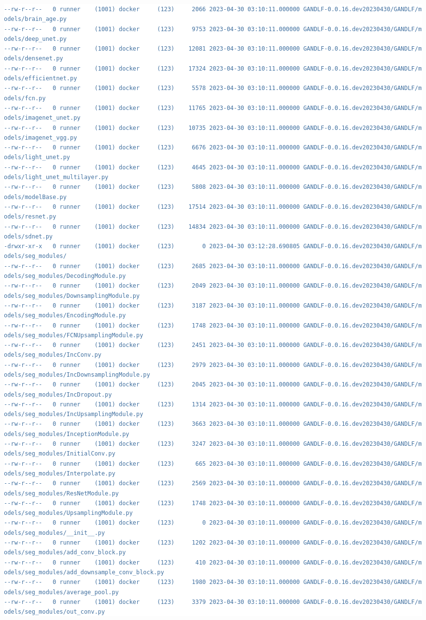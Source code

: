 ```diff
--rw-r--r--   0 runner    (1001) docker     (123)     2066 2023-04-30 03:10:11.000000 GANDLF-0.0.16.dev20230430/GANDLF/models/brain_age.py
--rw-r--r--   0 runner    (1001) docker     (123)     9753 2023-04-30 03:10:11.000000 GANDLF-0.0.16.dev20230430/GANDLF/models/deep_unet.py
--rw-r--r--   0 runner    (1001) docker     (123)    12081 2023-04-30 03:10:11.000000 GANDLF-0.0.16.dev20230430/GANDLF/models/densenet.py
--rw-r--r--   0 runner    (1001) docker     (123)    17324 2023-04-30 03:10:11.000000 GANDLF-0.0.16.dev20230430/GANDLF/models/efficientnet.py
--rw-r--r--   0 runner    (1001) docker     (123)     5578 2023-04-30 03:10:11.000000 GANDLF-0.0.16.dev20230430/GANDLF/models/fcn.py
--rw-r--r--   0 runner    (1001) docker     (123)    11765 2023-04-30 03:10:11.000000 GANDLF-0.0.16.dev20230430/GANDLF/models/imagenet_unet.py
--rw-r--r--   0 runner    (1001) docker     (123)    10735 2023-04-30 03:10:11.000000 GANDLF-0.0.16.dev20230430/GANDLF/models/imagenet_vgg.py
--rw-r--r--   0 runner    (1001) docker     (123)     6676 2023-04-30 03:10:11.000000 GANDLF-0.0.16.dev20230430/GANDLF/models/light_unet.py
--rw-r--r--   0 runner    (1001) docker     (123)     4645 2023-04-30 03:10:11.000000 GANDLF-0.0.16.dev20230430/GANDLF/models/light_unet_multilayer.py
--rw-r--r--   0 runner    (1001) docker     (123)     5808 2023-04-30 03:10:11.000000 GANDLF-0.0.16.dev20230430/GANDLF/models/modelBase.py
--rw-r--r--   0 runner    (1001) docker     (123)    17514 2023-04-30 03:10:11.000000 GANDLF-0.0.16.dev20230430/GANDLF/models/resnet.py
--rw-r--r--   0 runner    (1001) docker     (123)    14834 2023-04-30 03:10:11.000000 GANDLF-0.0.16.dev20230430/GANDLF/models/sdnet.py
-drwxr-xr-x   0 runner    (1001) docker     (123)        0 2023-04-30 03:12:28.690805 GANDLF-0.0.16.dev20230430/GANDLF/models/seg_modules/
--rw-r--r--   0 runner    (1001) docker     (123)     2685 2023-04-30 03:10:11.000000 GANDLF-0.0.16.dev20230430/GANDLF/models/seg_modules/DecodingModule.py
--rw-r--r--   0 runner    (1001) docker     (123)     2049 2023-04-30 03:10:11.000000 GANDLF-0.0.16.dev20230430/GANDLF/models/seg_modules/DownsamplingModule.py
--rw-r--r--   0 runner    (1001) docker     (123)     3187 2023-04-30 03:10:11.000000 GANDLF-0.0.16.dev20230430/GANDLF/models/seg_modules/EncodingModule.py
--rw-r--r--   0 runner    (1001) docker     (123)     1748 2023-04-30 03:10:11.000000 GANDLF-0.0.16.dev20230430/GANDLF/models/seg_modules/FCNUpsamplingModule.py
--rw-r--r--   0 runner    (1001) docker     (123)     2451 2023-04-30 03:10:11.000000 GANDLF-0.0.16.dev20230430/GANDLF/models/seg_modules/IncConv.py
--rw-r--r--   0 runner    (1001) docker     (123)     2979 2023-04-30 03:10:11.000000 GANDLF-0.0.16.dev20230430/GANDLF/models/seg_modules/IncDownsamplingModule.py
--rw-r--r--   0 runner    (1001) docker     (123)     2045 2023-04-30 03:10:11.000000 GANDLF-0.0.16.dev20230430/GANDLF/models/seg_modules/IncDropout.py
--rw-r--r--   0 runner    (1001) docker     (123)     1314 2023-04-30 03:10:11.000000 GANDLF-0.0.16.dev20230430/GANDLF/models/seg_modules/IncUpsamplingModule.py
--rw-r--r--   0 runner    (1001) docker     (123)     3663 2023-04-30 03:10:11.000000 GANDLF-0.0.16.dev20230430/GANDLF/models/seg_modules/InceptionModule.py
--rw-r--r--   0 runner    (1001) docker     (123)     3247 2023-04-30 03:10:11.000000 GANDLF-0.0.16.dev20230430/GANDLF/models/seg_modules/InitialConv.py
--rw-r--r--   0 runner    (1001) docker     (123)      665 2023-04-30 03:10:11.000000 GANDLF-0.0.16.dev20230430/GANDLF/models/seg_modules/Interpolate.py
--rw-r--r--   0 runner    (1001) docker     (123)     2569 2023-04-30 03:10:11.000000 GANDLF-0.0.16.dev20230430/GANDLF/models/seg_modules/ResNetModule.py
--rw-r--r--   0 runner    (1001) docker     (123)     1748 2023-04-30 03:10:11.000000 GANDLF-0.0.16.dev20230430/GANDLF/models/seg_modules/UpsamplingModule.py
--rw-r--r--   0 runner    (1001) docker     (123)        0 2023-04-30 03:10:11.000000 GANDLF-0.0.16.dev20230430/GANDLF/models/seg_modules/__init__.py
--rw-r--r--   0 runner    (1001) docker     (123)     1202 2023-04-30 03:10:11.000000 GANDLF-0.0.16.dev20230430/GANDLF/models/seg_modules/add_conv_block.py
--rw-r--r--   0 runner    (1001) docker     (123)      410 2023-04-30 03:10:11.000000 GANDLF-0.0.16.dev20230430/GANDLF/models/seg_modules/add_downsample_conv_block.py
--rw-r--r--   0 runner    (1001) docker     (123)     1980 2023-04-30 03:10:11.000000 GANDLF-0.0.16.dev20230430/GANDLF/models/seg_modules/average_pool.py
--rw-r--r--   0 runner    (1001) docker     (123)     3379 2023-04-30 03:10:11.000000 GANDLF-0.0.16.dev20230430/GANDLF/models/seg_modules/out_conv.py
```
